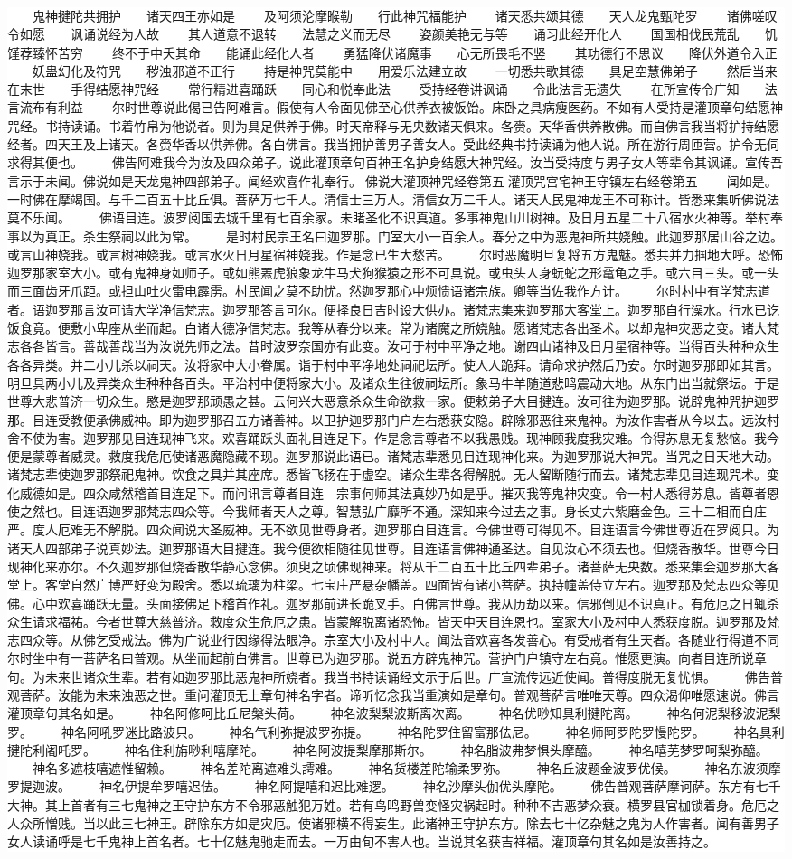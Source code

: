　　鬼神揵陀共拥护　　诸天四王亦如是
　　及阿须沦摩睺勒　　行此神咒福能护
　　诸天悉共颂其德　　天人龙鬼甄陀罗
　　诸佛嗟叹令如愿　　讽诵说经为人故
　　其人道意不退转　　法慧之义而无尽
　　姿颜美艳无与等　　诵习此经开化人
　　国国相伐民荒乱　　饥馑荐臻怀苦穷
　　终不于中夭其命　　能诵此经化人者
　　勇猛降伏诸魔事　　心无所畏毛不竖
　　其功德行不思议　　降伏外道令入正
　　妖蛊幻化及符咒　　秽浊邪道不正行
　　持是神咒莫能中　　用爱乐法建立故
　　一切悉共歌其德　　具足空慧佛弟子
　　然后当来在末世　　手得结愿神咒经
　　常行精进喜踊跃　　同心和悦奉此法
　　受持经卷讲讽诵　　令此法言无遗失
　　在所宣传令广知　　法言流布有利益
　　尔时世尊说此偈已告阿难言。假使有人令面见佛至心供养衣被饭饴。床卧之具病瘦医药。不如有人受持是灌顶章句结愿神咒经。书持读诵。书着竹帛为他说者。则为具足供养于佛。时天帝释与无央数诸天俱来。各赍。天华香供养散佛。而自佛言我当将护持结愿经者。四天王及上诸天。各赍华香以供养佛。各白佛言。我当拥护善男子善女人。受此经典书持读诵为他人说。所在游行周匝营。护令无伺求得其便也。
　　佛告阿难我今为汝及四众弟子。说此灌顶章句百神王名护身结愿大神咒经。汝当受持度与男子女人等辈令其讽诵。宣传吾言示于未闻。佛说如是天龙鬼神四部弟子。闻经欢喜作礼奉行。
佛说大灌顶神咒经卷第五
灌顶咒宫宅神王守镇左右经卷第五
　　闻如是。一时佛在摩竭国。与千二百五十比丘俱。菩萨万七千人。清信士三万人。清信女万二千人。诸天人民鬼神龙王不可称计。皆悉来集听佛说法莫不乐闻。
　　佛语目连。波罗阅国去城千里有七百余家。未睹圣化不识真道。多事神鬼山川树神。及日月五星二十八宿水火神等。举村奉事以为真正。杀生祭祠以此为常。
　　是时村民宗王名曰迦罗那。门室大小一百余人。春分之中为恶鬼神所共娆触。此迦罗那居山谷之边。或言山神娆我。或言树神娆我。或言水火日月星宿神娆我。作是念已生大愁苦。
　　尔时恶魔明旦复将五方鬼魅。悉共并力掴地大呼。恐怖迦罗那家室大小。或有鬼神身如师子。或如熊罴虎狼象龙牛马犬狗猴猿之形不可具说。或虫头人身蚖蛇之形鼋龟之手。或六目三头。或一头而三面齿牙爪距。或担山吐火雷电霹雳。村民闻之莫不助忧。然迦罗那心中烦愦语诸宗族。卿等当佐我作方计。
　　尔时村中有学梵志道者。语迦罗那言汝可请大学净信梵志。迦罗那答言可尔。便择良日吉时设大供办。诸梵志集来迦罗那大客堂上。迦罗那自行澡水。行水已讫饭食竟。便敷小卑座从坐而起。白诸大德净信梵志。我等从春分以来。常为诸魔之所娆触。愿诸梵志各出圣术。以却鬼神灾恶之变。诸大梵志各各皆言。善哉善哉当为汝说先师之法。昔时波罗奈国亦有此变。汝可于村中平净之地。谢四山诸神及日月星宿神等。当得百头种种众生各各异类。并二小儿杀以祠天。汝将家中大小眷属。诣于村中平净地处祠祀坛所。使人人跪拜。请命求护然后乃安。尔时迦罗那即如其言。明旦具两小儿及异类众生种种各百头。平治村中便将家大小。及诸众生往彼祠坛所。象马牛羊随道悲鸣震动大地。从东门出当就祭坛。于是世尊大悲普济一切众生。愍是迦罗那顽愚之甚。云何兴大恶意杀众生命欲救一家。便敕弟子大目揵连。汝可往为迦罗那。说辟鬼神咒护迦罗那。目连受教便承佛威神。即为迦罗那召五方诸善神。以卫护迦罗那门户左右悉获安隐。辟除邪恶往来鬼神。为汝作害者从今以去。远汝村舍不使为害。迦罗那见目连现神飞来。欢喜踊跃头面礼目连足下。作是念言尊者不以我愚贱。现神顾我度我灾难。令得苏息无复愁恼。我今便是蒙尊者威灵。救度我危厄使诸恶魔隐藏不现。迦罗那说此语已。诸梵志辈悉见目连现神化来。为迦罗那说大神咒。当咒之日天地大动。诸梵志辈使迦罗那祭祀鬼神。饮食之具并其座席。悉皆飞扬在于虚空。诸众生辈各得解脱。无人留断随行而去。诸梵志辈见目连现咒术。变化威德如是。四众咸然稽首目连足下。而问讯言尊者目连　宗事何师其法真妙乃如是乎。摧灭我等鬼神灾变。令一村人悉得苏息。皆尊者恩使之然也。目连语迦罗那梵志四众等。今我师者天人之尊。智慧弘广靡所不通。深知来今过去之事。身长丈六紫磨金色。三十二相而自庄严。度人厄难无不解脱。四众闻说大圣威神。无不欲见世尊身者。迦罗那白目连言。今佛世尊可得见不。目连语言今佛世尊近在罗阅只。为诸天人四部弟子说真妙法。迦罗那语大目揵连。我今便欲相随往见世尊。目连语言佛神通圣达。自见汝心不须去也。但烧香散华。世尊今日现神化来亦尔。不久迦罗那但烧香散华静心念佛。须臾之顷佛现神来。将从千二百五十比丘四辈弟子。诸菩萨无央数。悉来集会迦罗那大客堂上。客堂自然广博严好变为殿舍。悉以琉璃为柱梁。七宝庄严悬杂幡盖。四面皆有诸小菩萨。执持幢盖侍立左右。迦罗那及梵志四众等见佛。心中欢喜踊跃无量。头面接佛足下稽首作礼。迦罗那前进长跪叉手。白佛言世尊。我从历劫以来。信邪倒见不识真正。有危厄之日辄杀众生请求福祐。今者世尊大慈普济。救度众生危厄之患。皆蒙解脱离诸恐怖。皆天中天目连恩也。室家大小及村中人悉获度脱。迦罗那及梵志四众等。从佛乞受戒法。佛为广说业行因缘得法眼净。宗室大小及村中人。闻法音欢喜各发善心。有受戒者有生天者。各随业行得道不同尔时坐中有一菩萨名曰普观。从坐而起前白佛言。世尊已为迦罗那。说五方辟鬼神咒。营护门户镇守左右竟。惟愿更演。向者目连所说章句。为未来世诸众生辈。若有如迦罗那比恶鬼神所娆者。我当书持读诵经文示于后世。广宣流传远近使闻。普得度脱无复忧惧。
　　佛告普观菩萨。汝能为未来浊恶之世。重问灌顶无上章句神名字者。谛听忆念我当重演如是章句。普观菩萨言唯唯天尊。四众渴仰唯愿速说。佛言灌顶章句其名如是。
　　神名阿修呵比丘尼槃头荷。
　　神名波梨梨波斯离次离。
　　神名优唦知具利揵陀离。
　　神名何泥梨移波泥梨罗。
　　神名阿吼罗迷比路波只。
　　神名气利弥提波罗弥提。
　　神名陀罗住留富那佉尼。
　　神名师阿罗陀罗慢陀罗。
　　神名具利揵陀利阇吒罗。
　　神名住利旃唦利嘻摩陀。
　　神名阿波提梨摩那斯尔。
　　神名脂波弗梦惧头摩醯。
　　神名嘻芜梦罗呵梨弥醯。
　　神名多遮枝嘻遮惟留赖。
　　神名差陀离遮难头謣难。
　　神名货楼差陀输柔罗弥。
　　神名丘波题金波罗优候。
　　神名东波须摩罗提迦波。
　　神名伊提牟罗嘻迟佉。
　　神名阿提嘻和迟比难逻。
　　神名沙摩头伽优头摩陀。
　　佛告普观菩萨摩诃萨。东方有七千大神。其上首者有三七鬼神之王守护东方不令邪恶触犯万姓。若有鸟鸣野兽变怪灾祸起时。种种不吉恶梦众衰。横罗县官枷锁着身。危厄之人众所憎贱。当以此三七神王。辟除东方如是灾厄。使诸邪横不得妄生。此诸神王守护东方。除去七十亿杂魅之鬼为人作害者。闻有善男子女人读诵呼是七千鬼神上首名者。七十亿魅鬼驰走而去。一万由旬不害人也。当说其名获吉祥福。灌顶章句其名如是汝善持之。